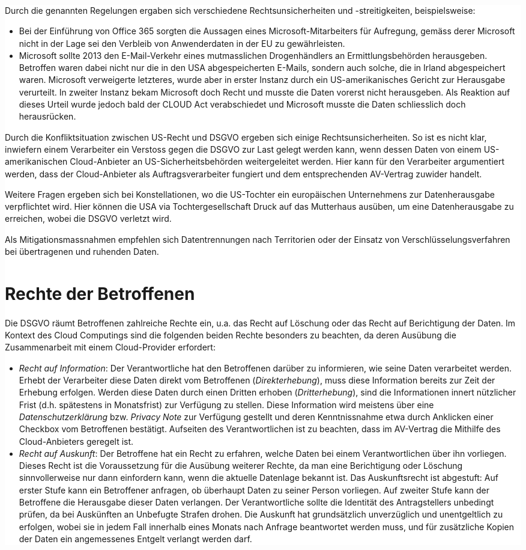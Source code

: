 Durch die genannten Regelungen ergaben sich verschiedene Rechtsunsicherheiten
und -streitigkeiten, beispielsweise:

- Bei der Einführung von Office 365 sorgten die Aussagen eines
  Microsoft-Mitarbeiters für Aufregung, gemäss derer Microsoft nicht in der Lage
  sei den Verbleib von Anwenderdaten in der EU zu gewährleisten.
- Microsoft sollte 2013 den E-Mail-Verkehr eines mutmasslichen Drogenhändlers
  an Ermittlungsbehörden herausgeben. Betroffen waren dabei nicht nur die in den
  USA abgespeicherten E-Mails, sondern auch solche, die in Irland abgespeichert
  waren. Microsoft verweigerte letzteres, wurde aber in erster Instanz durch ein
  US-amerikanisches Gericht zur Herausgabe verurteilt. In zweiter Instanz bekam
  Microsoft doch Recht und musste die Daten vorerst nicht herausgeben. Als
  Reaktion auf dieses Urteil wurde jedoch bald der CLOUD Act verabschiedet und
  Microsoft musste die Daten schliesslich doch herausrücken.

Durch die Konfliktsituation zwischen US-Recht und DSGVO ergeben sich einige
Rechtsunsicherheiten. So ist es nicht klar, inwiefern einem Verarbeiter ein
Verstoss gegen die DSGVO zur Last gelegt werden kann, wenn dessen Daten von
einem US-amerikanischen Cloud-Anbieter an US-Sicherheitsbehörden weitergeleitet
werden. Hier kann für den Verarbeiter argumentiert werden, dass der
Cloud-Anbieter als Auftragsverarbeiter fungiert und dem entsprechenden
AV-Vertrag zuwider handelt.

Weitere Fragen ergeben sich bei Konstellationen, wo die US-Tochter ein
europäischen Unternehmens zur Datenherausgabe verpflichtet wird. Hier können die
USA via Tochtergesellschaft Druck auf das Mutterhaus ausüben, um eine
Datenherausgabe zu erreichen, wobei die DSGVO verletzt wird.

Als Mitigationsmassnahmen empfehlen sich Datentrennungen nach Territorien oder
der Einsatz von Verschlüsselungsverfahren bei übertragenen und ruhenden Daten.

# Rechte der Betroffenen

Die DSGVO räumt Betroffenen zahlreiche Rechte ein, u.a. das Recht auf Löschung
oder das Recht auf Berichtigung der Daten. Im Kontext des Cloud Computings sind
die folgenden beiden Rechte besonders zu beachten, da deren Ausübung die
Zusammenarbeit mit einem Cloud-Provider erfordert:

- _Recht auf Information_: Der Verantwortliche hat den Betroffenen darüber zu
  informieren, wie seine Daten verarbeitet werden. Erhebt der Verarbeiter diese
  Daten direkt vom Betroffenen (_Direkterhebung_), muss diese Information
  bereits zur Zeit der Erhebung erfolgen. Werden diese Daten durch einen Dritten
  erhoben (_Dritterhebung_), sind die Informationen innert nützlicher Frist
  (d.h. spätestens in Monatsfrist) zur Verfügung zu stellen. Diese Information
  wird meistens über eine _Datenschutzerklärung_ bzw. _Privacy Note_ zur
  Verfügung gestellt und deren Kenntnissnahme etwa durch Anklicken einer
  Checkbox vom Betroffenen bestätigt. Aufseiten des Verantwortlichen ist zu
  beachten, dass im AV-Vertrag die Mithilfe des Cloud-Anbieters geregelt ist.
- _Recht auf Auskunft_: Der Betroffene hat ein Recht zu erfahren, welche Daten
  bei einem Verantwortlichen über ihn vorliegen. Dieses Recht ist die
  Voraussetzung für die Ausübung weiterer Rechte, da man eine Berichtigung oder
  Löschung sinnvollerweise nur dann einfordern kann, wenn die aktuelle Datenlage
  bekannt ist. Das Auskunftsrecht ist abgestuft: Auf erster Stufe kann ein
  Betroffener anfragen, ob überhaupt Daten zu seiner Person vorliegen. Auf
  zweiter Stufe kann der Betroffene die Herausgabe dieser Daten verlangen. Der
  Verantwortliche sollte die Identität des Antragstellers unbedingt prüfen, da
  bei Auskünften an Unbefugte Strafen drohen. Die Auskunft hat grundsätzlich
  unverzüglich und unentgeltlich zu erfolgen, wobei sie in jedem Fall innerhalb
  eines Monats nach Anfrage beantwortet werden muss, und für zusätzliche Kopien
  der Daten ein angemessenes Entgelt verlangt werden darf.
